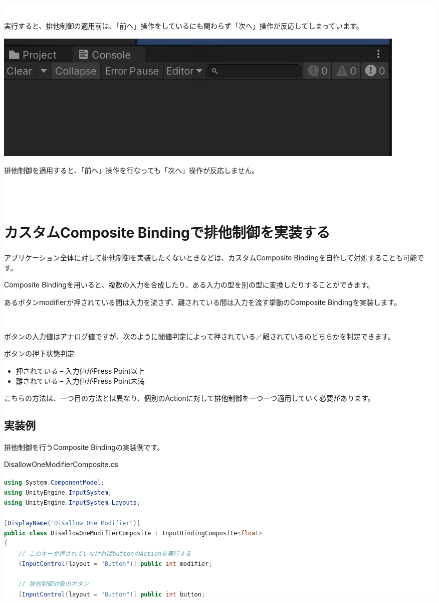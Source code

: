 <br>

実行すると、排他制御の適用前は、「前へ」操作をしているにも関わらず「次へ」操作が反応してしまっています。

<img src="images/9/9_4/unity-input-system-exclusive-modifier-m5.mp4.gif" width="90%" alt="" title="">

<br>

排他制御を適用すると、「前へ」操作を行なっても「次へ」操作が反応しません。

<img src="images/9/9_4/unity-input-system-exclusive-modifier-m6.mp4.gif" width="70%" alt="" title="">

<br>

<br>

# カスタムComposite Bindingで排他制御を実装する
アプリケーション全体に対して排他制御を実装したくないときなどは、カスタムComposite Bindingを自作して対処することも可能です。

Composite Bindingを用いると、複数の入力を合成したり、ある入力の型を別の型に変換したりすることができます。

あるボタンmodifierが押されている間は入力を流さず、離されている間は入力を流す挙動のComposite Bindingを実装します。


<img src="images/9/9_4/unity-input-system-exclusive-modifier-4.png.avif" width="70%" alt="" title="">

<br>



ボタンの入力値はアナログ値ですが、次のように閾値判定によって押されている／離されているのどちらかを判定できます。  

ボタンの押下状態判定
+ 押されている – 入力値がPress Point以上
+ 離されている – 入力値がPress Point未満

こちらの方法は、一つ目の方法とは異なり、個別のActionに対して排他制御を一つ一つ適用していく必要があります。

## 実装例  
排他制御を行うComposite Bindingの実装例です。

DisallowOneModifierComposite.cs
```cs
using System.ComponentModel;
using UnityEngine.InputSystem;
using UnityEngine.InputSystem.Layouts;

[DisplayName("Disallow One Modifier")]
public class DisallowOneModifierComposite : InputBindingComposite<float>
{
    // このキーが押されていなければbuttonのActionを実行する
    [InputControl(layout = "Button")] public int modifier;
    
    // 排他制御対象のボタン
    [InputControl(layout = "Button")] public int button;
```
